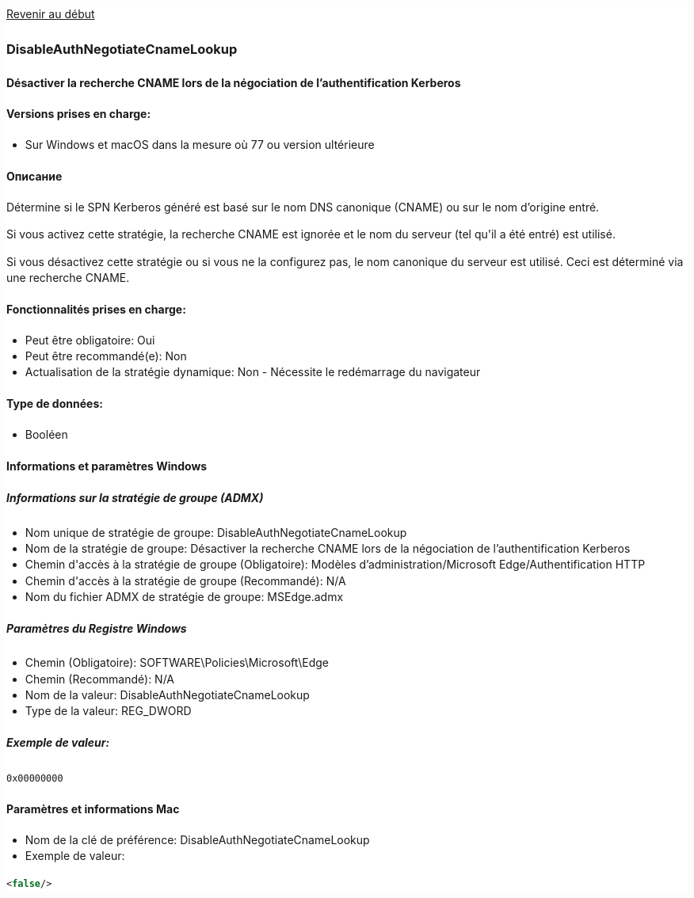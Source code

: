 
  [Revenir au début](#microsoft-edge---stratégies)

  ### DisableAuthNegotiateCnameLookup
  #### Désactiver la recherche CNAME lors de la négociation de l’authentification Kerberos
  
  
  #### Versions prises en charge:
  - Sur Windows et macOS dans la mesure où 77 ou version ultérieure

  #### Описание
  Détermine si le SPN Kerberos généré est basé sur le nom DNS canonique (CNAME) ou sur le nom d’origine entré.

Si vous activez cette stratégie, la recherche CNAME est ignorée et le nom du serveur (tel qu'il a été entré) est utilisé.

Si vous désactivez cette stratégie ou si vous ne la configurez pas, le nom canonique du serveur est utilisé. Ceci est déterminé via une recherche CNAME.

  #### Fonctionnalités prises en charge:
  - Peut être obligatoire: Oui
  - Peut être recommandé(e): Non
  - Actualisation de la stratégie dynamique: Non - Nécessite le redémarrage du navigateur

  #### Type de données:
  - Booléen

  #### Informations et paramètres Windows
  ##### Informations sur la stratégie de groupe (ADMX)
  - Nom unique de stratégie de groupe: DisableAuthNegotiateCnameLookup
  - Nom de la stratégie de groupe: Désactiver la recherche CNAME lors de la négociation de l’authentification Kerberos
  - Chemin d'accès à la stratégie de groupe (Obligatoire): Modèles d’administration/Microsoft Edge/Authentification HTTP
  - Chemin d'accès à la stratégie de groupe (Recommandé): N/A
  - Nom du fichier ADMX de stratégie de groupe: MSEdge.admx
  ##### Paramètres du Registre Windows
  - Chemin (Obligatoire): SOFTWARE\Policies\Microsoft\Edge
  - Chemin (Recommandé): N/A
  - Nom de la valeur: DisableAuthNegotiateCnameLookup
  - Type de la valeur: REG_DWORD
  ##### Exemple de valeur:
```
0x00000000
```


  #### Paramètres et informations Mac
  - Nom de la clé de préférence: DisableAuthNegotiateCnameLookup
  - Exemple de valeur:
``` xml
<false/>
```
  